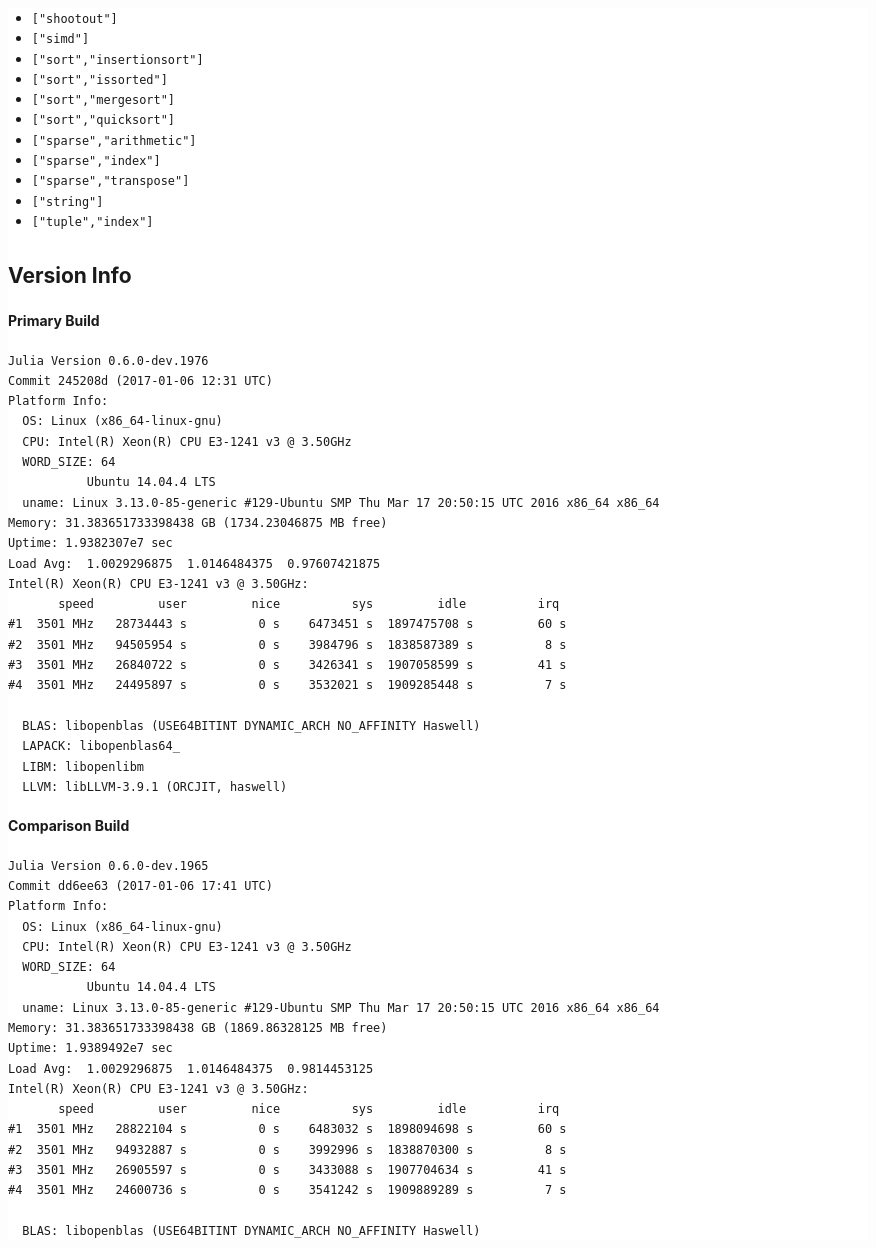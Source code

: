 - `["shootout"]`
- `["simd"]`
- `["sort","insertionsort"]`
- `["sort","issorted"]`
- `["sort","mergesort"]`
- `["sort","quicksort"]`
- `["sparse","arithmetic"]`
- `["sparse","index"]`
- `["sparse","transpose"]`
- `["string"]`
- `["tuple","index"]`

## Version Info

#### Primary Build

```
Julia Version 0.6.0-dev.1976
Commit 245208d (2017-01-06 12:31 UTC)
Platform Info:
  OS: Linux (x86_64-linux-gnu)
  CPU: Intel(R) Xeon(R) CPU E3-1241 v3 @ 3.50GHz
  WORD_SIZE: 64
           Ubuntu 14.04.4 LTS
  uname: Linux 3.13.0-85-generic #129-Ubuntu SMP Thu Mar 17 20:50:15 UTC 2016 x86_64 x86_64
Memory: 31.383651733398438 GB (1734.23046875 MB free)
Uptime: 1.9382307e7 sec
Load Avg:  1.0029296875  1.0146484375  0.97607421875
Intel(R) Xeon(R) CPU E3-1241 v3 @ 3.50GHz: 
       speed         user         nice          sys         idle          irq
#1  3501 MHz   28734443 s          0 s    6473451 s  1897475708 s         60 s
#2  3501 MHz   94505954 s          0 s    3984796 s  1838587389 s          8 s
#3  3501 MHz   26840722 s          0 s    3426341 s  1907058599 s         41 s
#4  3501 MHz   24495897 s          0 s    3532021 s  1909285448 s          7 s

  BLAS: libopenblas (USE64BITINT DYNAMIC_ARCH NO_AFFINITY Haswell)
  LAPACK: libopenblas64_
  LIBM: libopenlibm
  LLVM: libLLVM-3.9.1 (ORCJIT, haswell)

```

#### Comparison Build

```
Julia Version 0.6.0-dev.1965
Commit dd6ee63 (2017-01-06 17:41 UTC)
Platform Info:
  OS: Linux (x86_64-linux-gnu)
  CPU: Intel(R) Xeon(R) CPU E3-1241 v3 @ 3.50GHz
  WORD_SIZE: 64
           Ubuntu 14.04.4 LTS
  uname: Linux 3.13.0-85-generic #129-Ubuntu SMP Thu Mar 17 20:50:15 UTC 2016 x86_64 x86_64
Memory: 31.383651733398438 GB (1869.86328125 MB free)
Uptime: 1.9389492e7 sec
Load Avg:  1.0029296875  1.0146484375  0.9814453125
Intel(R) Xeon(R) CPU E3-1241 v3 @ 3.50GHz: 
       speed         user         nice          sys         idle          irq
#1  3501 MHz   28822104 s          0 s    6483032 s  1898094698 s         60 s
#2  3501 MHz   94932887 s          0 s    3992996 s  1838870300 s          8 s
#3  3501 MHz   26905597 s          0 s    3433088 s  1907704634 s         41 s
#4  3501 MHz   24600736 s          0 s    3541242 s  1909889289 s          7 s

  BLAS: libopenblas (USE64BITINT DYNAMIC_ARCH NO_AFFINITY Haswell)
```